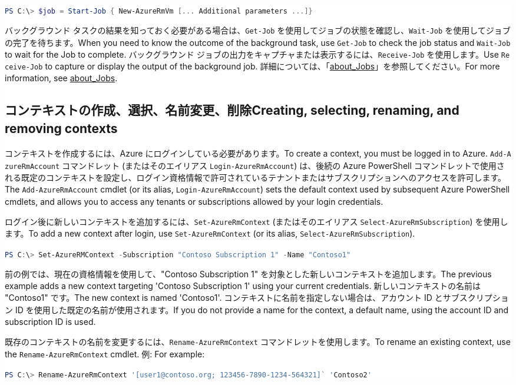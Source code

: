   ```powershell
  PS C:\> $job = Start-Job { New-AzureRmVm [... Additional parameters ...]}
  ```

<span data-ttu-id="b5d3f-141">バックグラウンド タスクの結果を知っておく必要がある場合は、`Get-Job` を使用してジョブの状態を確認し、`Wait-Job` を使用してジョブの完了を待ちます。</span><span class="sxs-lookup"><span data-stu-id="b5d3f-141">When you need to know the outcome of the background task, use `Get-Job` to check the job status and `Wait-Job` to wait for the Job to complete.</span></span> <span data-ttu-id="b5d3f-142">バックグラウンド ジョブの出力をキャプチャまたは表示するには、`Receive-Job` を使用します。</span><span class="sxs-lookup"><span data-stu-id="b5d3f-142">Use `Receive-Job` to capture or display the output of the background job.</span></span> <span data-ttu-id="b5d3f-143">詳細については、「[about_Jobs](/powershell/module/microsoft.powershell.core/about/about_jobs)」を参照してください。</span><span class="sxs-lookup"><span data-stu-id="b5d3f-143">For more information, see [about_Jobs](/powershell/module/microsoft.powershell.core/about/about_jobs).</span></span>

## <a name="creating-selecting-renaming-and-removing-contexts"></a><span data-ttu-id="b5d3f-144">コンテキストの作成、選択、名前変更、削除</span><span class="sxs-lookup"><span data-stu-id="b5d3f-144">Creating, selecting, renaming, and removing contexts</span></span>

<span data-ttu-id="b5d3f-145">コンテキストを作成するには、Azure にログインしている必要があります。</span><span class="sxs-lookup"><span data-stu-id="b5d3f-145">To create a context, you must be logged in to Azure.</span></span> <span data-ttu-id="b5d3f-146">`Add-AzureRmAccount` コマンドレット (またはそのエイリアス `Login-AzureRmAccount`) は、後続の Azure PowerShell コマンドレットで使用される既定のコンテキストを設定し、ログイン資格情報で許可されているテナントまたはサブスクリプションへのアクセスを許可します。</span><span class="sxs-lookup"><span data-stu-id="b5d3f-146">The `Add-AzureRmAccount` cmdlet (or its alias, `Login-AzureRmAccount`) sets the default context used by subsequent Azure PowerShell cmdlets, and allows you to access any tenants or subscriptions allowed by your login credentials.</span></span>

<span data-ttu-id="b5d3f-147">ログイン後に新しいコンテキストを追加するには、`Set-AzureRmContext` (またはそのエイリアス `Select-AzureRmSubscription`) を使用します。</span><span class="sxs-lookup"><span data-stu-id="b5d3f-147">To add a new context after login, use `Set-AzureRmContext` (or its alias, `Select-AzureRmSubscription`).</span></span>

```powershell
PS C:\> Set-AzureRMContext -Subscription "Contoso Subscription 1" -Name "Contoso1"
```

<span data-ttu-id="b5d3f-148">前の例では、現在の資格情報を使用して、"Contoso Subscription 1" を対象とした新しいコンテキストを追加します。</span><span class="sxs-lookup"><span data-stu-id="b5d3f-148">The previous example adds a new context targeting 'Contoso Subscription 1' using your current credentials.</span></span> <span data-ttu-id="b5d3f-149">新しいコンテキストの名前は "Contoso1" です。</span><span class="sxs-lookup"><span data-stu-id="b5d3f-149">The new context is named 'Contoso1'.</span></span> <span data-ttu-id="b5d3f-150">コンテキストに名前を指定しない場合は、アカウント ID とサブスクリプション ID を使用した既定の名前が使用されます。</span><span class="sxs-lookup"><span data-stu-id="b5d3f-150">If you do not provide a name for the context, a default name, using the account ID and subscription ID is used.</span></span>

<span data-ttu-id="b5d3f-151">既存のコンテキストの名前を変更するには、`Rename-AzureRmContext` コマンドレットを使用します。</span><span class="sxs-lookup"><span data-stu-id="b5d3f-151">To rename an existing context, use the `Rename-AzureRmContext` cmdlet.</span></span> <span data-ttu-id="b5d3f-152">例: </span><span class="sxs-lookup"><span data-stu-id="b5d3f-152">For example:</span></span>

```powershell
PS C:\> Rename-AzureRmContext '[user1@contoso.org; 123456-7890-1234-564321]` 'Contoso2'
```


[enable]: /powershell/module/azurerm.profile/Enable-AzureRmContextAutosave
[disable]: /powershell/module/azurerm.profile/Disable-AzureRmContextAutosave
[select]: /powershell/module/azurerm.profile/Select-AzureRmContext
[remove-cred]: /powershell/module/azurerm.profile/Remove-AzureRmAccount
[remove-context]: /powershell/module/azurerm.profile/Remove-AzureRmContext
[rename]: /powershell/module/azurerm.profile/Rename-AzureRmContext
[login]: /powershell/module/azurerm.profile/Add-AzureRmAccount
[import]: /powershell/module/azurerm.profile/Import-AzureRmAccount
[set-context]: /powershell/module/azurerm.profile/Import-AzureRmContext